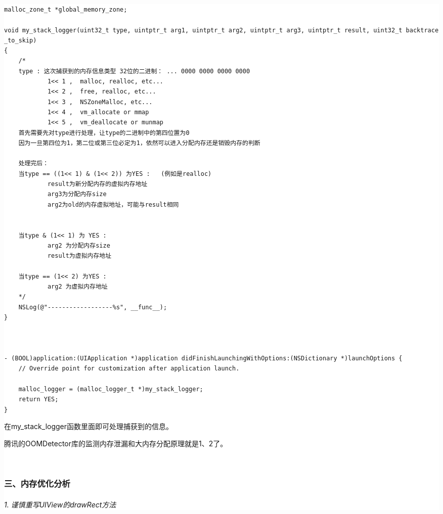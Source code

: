 ```objc
malloc_zone_t *global_memory_zone;

void my_stack_logger(uint32_t type, uintptr_t arg1, uintptr_t arg2, uintptr_t arg3, uintptr_t result, uint32_t backtrace_to_skip)
{
    /*
    type : 这次捕获到的内存信息类型 32位的二进制： ... 0000 0000 0000 0000
    		1<< 1 ,  malloc, realloc, etc...
    		1<< 2 ,  free, realloc, etc...
    		1<< 3 ,  NSZoneMalloc, etc... 
    		1<< 4 ,  vm_allocate or mmap
    		1<< 5 ,  vm_deallocate or munmap
    首先需要先对type进行处理，让type的二进制中的第四位置为0
    因为一旦第四位为1，第二位或第三位必定为1，依然可以进入分配内存还是销毁内存的判断
    
    处理完后：
    当type == ((1<< 1) & (1<< 2)) 为YES :   (例如是realloc)
    		result为新分配内存的虚拟内存地址
    		arg3为分配内存size
    		arg2为old的内存虚拟地址，可能与result相同
    				
    
    当type & (1<< 1) 为 YES :
    		arg2 为分配内存size
    		result为虚拟内存地址
    		
    当type == (1<< 2) 为YES :
    		arg2 为虚拟内存地址
    */
    NSLog(@"------------------%s", __func__);
}



- (BOOL)application:(UIApplication *)application didFinishLaunchingWithOptions:(NSDictionary *)launchOptions {
    // Override point for customization after application launch.
    
    malloc_logger = (malloc_logger_t *)my_stack_logger;
    return YES;
}
```

在my_stack_logger函数里面即可处理捕获到的信息。

腾讯的OOMDetector库的监测内存泄漏和大内存分配原理就是1、2了。

<br>

### 三、内存优化分析

###### 1. 谨慎重写UIView的drawRect方法
